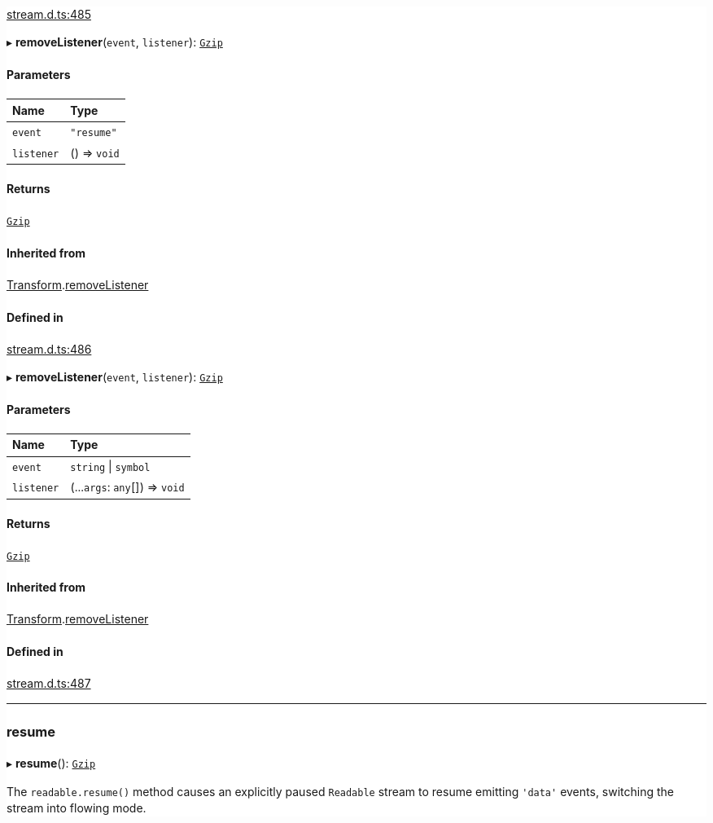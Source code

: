 [stream.d.ts:485](https://github.com/goodcodedev/bun-types/blob/8bd1b3a/stream.d.ts#L485)

▸ **removeListener**(`event`, `listener`): [`Gzip`](zlib._zlib_.Gzip-1.md)

#### Parameters

| Name | Type |
| :------ | :------ |
| `event` | ``"resume"`` |
| `listener` | () => `void` |

#### Returns

[`Gzip`](zlib._zlib_.Gzip-1.md)

#### Inherited from

[Transform](../classes/stream._stream_.Transform.md).[removeListener](../classes/stream._stream_.Transform.md#removelistener)

#### Defined in

[stream.d.ts:486](https://github.com/goodcodedev/bun-types/blob/8bd1b3a/stream.d.ts#L486)

▸ **removeListener**(`event`, `listener`): [`Gzip`](zlib._zlib_.Gzip-1.md)

#### Parameters

| Name | Type |
| :------ | :------ |
| `event` | `string` \| `symbol` |
| `listener` | (...`args`: `any`[]) => `void` |

#### Returns

[`Gzip`](zlib._zlib_.Gzip-1.md)

#### Inherited from

[Transform](../classes/stream._stream_.Transform.md).[removeListener](../classes/stream._stream_.Transform.md#removelistener)

#### Defined in

[stream.d.ts:487](https://github.com/goodcodedev/bun-types/blob/8bd1b3a/stream.d.ts#L487)

___

### resume

▸ **resume**(): [`Gzip`](zlib._zlib_.Gzip-1.md)

The `readable.resume()` method causes an explicitly paused `Readable` stream to
resume emitting `'data'` events, switching the stream into flowing mode.
